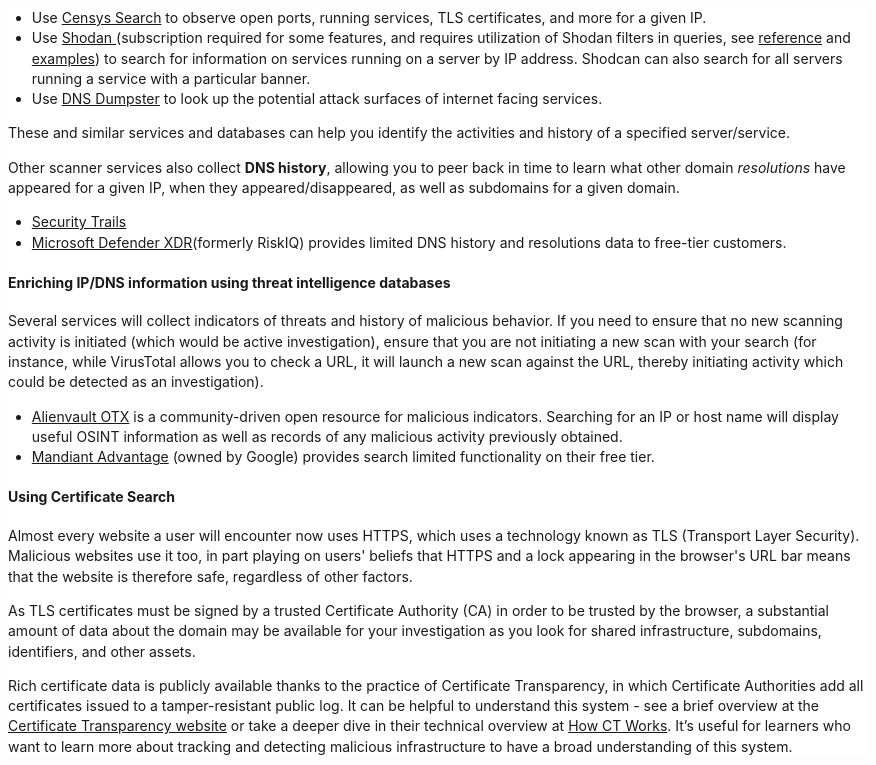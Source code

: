- Use [Censys Search](https://search.censys.io/) to observe open ports, running services, TLS certificates, and more for a given IP.
- Use [Shodan ](https://www.shodan.io/)(subscription required for some features, and requires utilization of Shodan filters in queries, see [reference](https://www.shodan.io/search/filters) and [examples](https://www.shodan.io/search/examples)) to search for information on services running on a server by IP address. Shodcan can also search for all servers running a service with a particular banner.
- Use [DNS Dumpster](https://dnsdumpster.com/) to look up the potential attack surfaces of internet facing services.

These and similar services and databases can help you identify the activities and history of a specified server/service.

Other scanner services also collect **DNS history**, allowing you to peer back in time to learn what other domain _resolutions_ have appeared for a given IP, when they appeared/disappeared, as well as subdomains for a given domain.

- [Security Trails](https://securitytrails.com/)
- [Microsoft Defender XDR](https://www.microsoft.com/en-us/security/business/solutions/extended-detection-response-xdr)(formerly RiskIQ) provides limited DNS history and resolutions data to free-tier customers.

#### Enriching IP/DNS information using threat intelligence databases

Several services will collect indicators of threats and history of malicious behavior. If you need to ensure that no new scanning activity is initiated (which would be active investigation), ensure that you are not initiating a new scan with your search (for instance, while VirusTotal allows you to check a URL, it will launch a new scan against the URL, thereby initiating activity which could be detected as an investigation).

- [Alienvault OTX](https://otx.alienvault.com/) is a community-driven open resource for malicious indicators. Searching for an IP or host name will display useful OSINT information as well as records of any malicious activity previously obtained.
- [Mandiant Advantage](https://www.mandiant.com/multi-vendor-security-platform-free-access) (owned by Google) provides search limited functionality on their free tier.

#### Using Certificate Search

Almost every website a user will encounter now uses HTTPS, which uses a technology known as TLS (Transport Layer Security). Malicious websites use it too, in part playing on users' beliefs that HTTPS and a lock appearing in the browser's URL bar means that the website is therefore safe, regardless of other factors.

As TLS certificates must be signed by a trusted Certificate Authority (CA) in order to be trusted by the browser, a substantial amount of data about the domain may be available for your investigation as you look for shared infrastructure, subdomains, identifiers, and other assets.

Rich certificate data is publicly available thanks to the practice of Certificate Transparency, in which Certificate Authorities add all certificates issued to a tamper-resistant public log. It can be helpful to understand this system - see a brief overview at the [Certificate Transparency website](https://certificate.transparency.dev/) or take a deeper dive in their technical overview at [How CT Works](https://certificate.transparency.dev/howctworks/). It’s useful for learners who want to learn more about tracking and detecting malicious infrastructure to have a broad understanding of this system.
